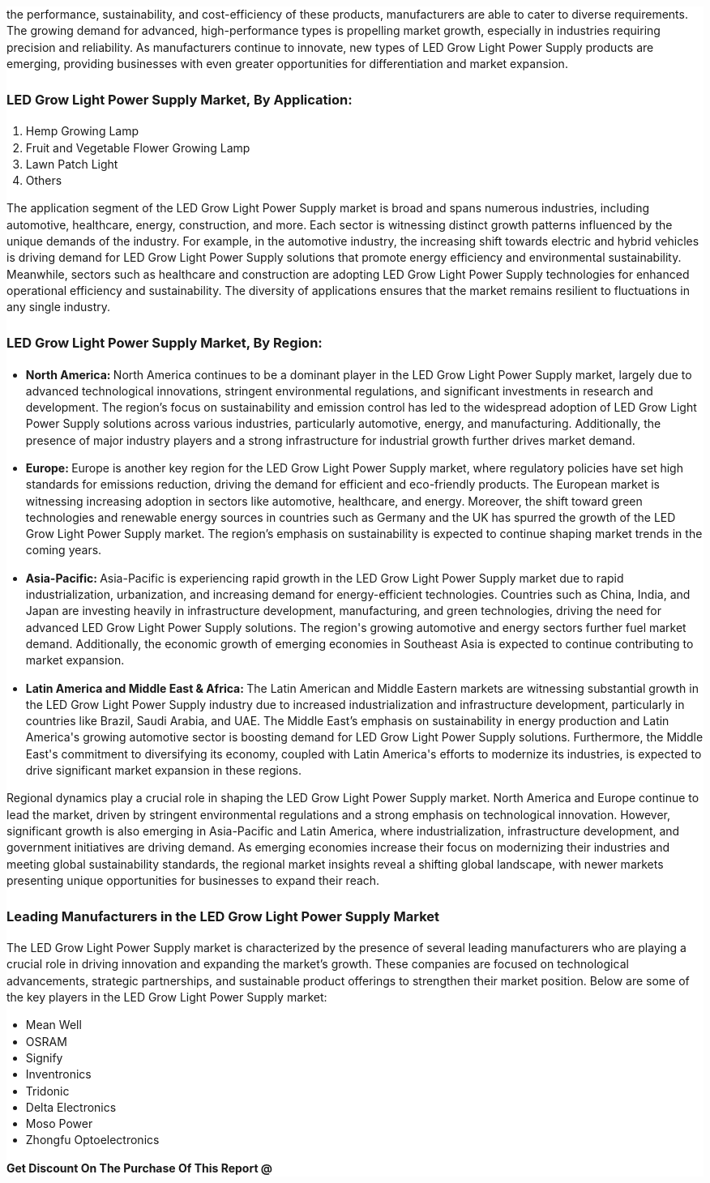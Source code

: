 the performance, sustainability, and cost-efficiency of these products, manufacturers are able to cater to diverse requirements. The growing demand for advanced, high-performance types is propelling market growth, especially in industries requiring precision and reliability. As manufacturers continue to innovate, new types of LED Grow Light Power Supply products are emerging, providing businesses with even greater opportunities for differentiation and market expansion.</p><h3>LED Grow Light Power Supply Market,&nbsp;By Application:</h3><ol><li>Hemp Growing Lamp<li> Fruit and Vegetable Flower Growing Lamp<li> Lawn Patch Light<li> Others</li></ol><p>The application segment of the LED Grow Light Power Supply market is broad and spans numerous industries, including automotive, healthcare, energy, construction, and more. Each sector is witnessing distinct growth patterns influenced by the unique demands of the industry. For example, in the automotive industry, the increasing shift towards electric and hybrid vehicles is driving demand for LED Grow Light Power Supply solutions that promote energy efficiency and environmental sustainability. Meanwhile, sectors such as healthcare and construction are adopting LED Grow Light Power Supply technologies for enhanced operational efficiency and sustainability. The diversity of applications ensures that the market remains resilient to fluctuations in any single industry.</p><h3>LED Grow Light Power Supply Market, By Region:</h3><ul><li><p><strong>North America:&nbsp;</strong>North America continues to be a dominant player in the LED Grow Light Power Supply market, largely due to advanced technological innovations, stringent environmental regulations, and significant investments in research and development. The region&rsquo;s focus on sustainability and emission control has led to the widespread adoption of LED Grow Light Power Supply solutions across various industries, particularly automotive, energy, and manufacturing. Additionally, the presence of major industry players and a strong infrastructure for industrial growth further drives market demand.</p></li><li><p><strong><strong>Europe:&nbsp;</strong></strong>Europe is another key region for the LED Grow Light Power Supply market, where regulatory policies have set high standards for emissions reduction, driving the demand for efficient and eco-friendly products. The European market is witnessing increasing adoption in sectors like automotive, healthcare, and energy. Moreover, the shift toward green technologies and renewable energy sources in countries such as Germany and the UK has spurred the growth of the LED Grow Light Power Supply market. The region&rsquo;s emphasis on sustainability is expected to continue shaping market trends in the coming years.</p></li><li><p><strong><strong>Asia-Pacific:&nbsp;</strong></strong>Asia-Pacific is experiencing rapid growth in the LED Grow Light Power Supply market due to rapid industrialization, urbanization, and increasing demand for energy-efficient technologies. Countries such as China, India, and Japan are investing heavily in infrastructure development, manufacturing, and green technologies, driving the need for advanced LED Grow Light Power Supply solutions. The region's growing automotive and energy sectors further fuel market demand. Additionally, the economic growth of emerging economies in Southeast Asia is expected to continue contributing to market expansion.</p></li><li><p><strong><strong>Latin America and Middle East &amp; Africa:&nbsp;</strong></strong>The Latin American and Middle Eastern markets are witnessing substantial growth in the LED Grow Light Power Supply industry due to increased industrialization and infrastructure development, particularly in countries like Brazil, Saudi Arabia, and UAE. The Middle East&rsquo;s emphasis on sustainability in energy production and Latin America's growing automotive sector is boosting demand for LED Grow Light Power Supply solutions. Furthermore, the Middle East's commitment to diversifying its economy, coupled with Latin America's efforts to modernize its industries, is expected to drive significant market expansion in these regions.</p></li></ul><p>Regional dynamics play a crucial role in shaping the LED Grow Light Power Supply market. North America and Europe continue to lead the market, driven by stringent environmental regulations and a strong emphasis on technological innovation. However, significant growth is also emerging in Asia-Pacific and Latin America, where industrialization, infrastructure development, and government initiatives are driving demand. As emerging economies increase their focus on modernizing their industries and meeting global sustainability standards, the regional market insights reveal a shifting global landscape, with newer markets presenting unique opportunities for businesses to expand their reach.</p><h3><strong>Leading Manufacturers in the LED Grow Light Power Supply Market</strong></h3><p>The LED Grow Light Power Supply market is characterized by the presence of several leading manufacturers who are playing a crucial role in driving innovation and expanding the market&rsquo;s growth. These companies are focused on technological advancements, strategic partnerships, and sustainable product offerings to strengthen their market position. Below are some of the key players in the LED Grow Light Power Supply market:</p></div><div class="article-main__content" data-test-id="publishing-text-block"><ul><li><span class="">Mean Well<li> OSRAM<li> Signify<li> Inventronics<li> Tridonic<li> Delta Electronics<li> Moso Power<li> Zhongfu Optoelectronics</span></li></ul></div><div class="article-main__content" data-test-id="publishing-text-block"><p><span class="font-[700]"><strong>Get Discount On The Purchase Of This Report @</strong>